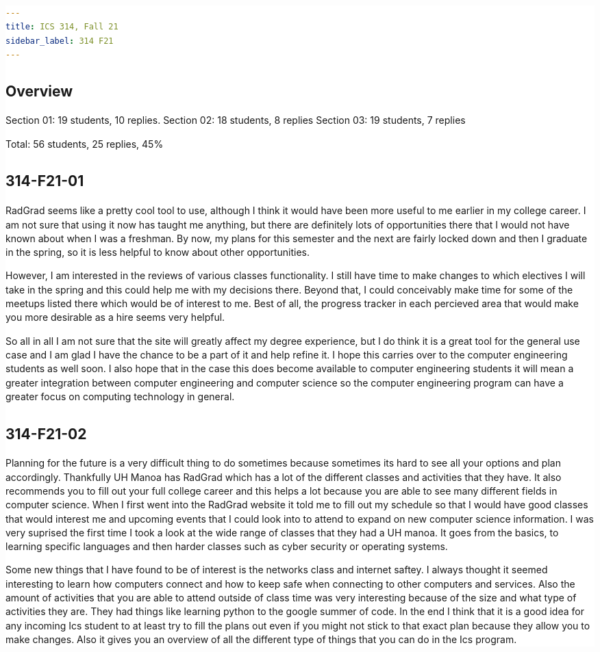 ```yaml
---
title: ICS 314, Fall 21
sidebar_label: 314 F21
---
```


## Overview

Section 01: 19 students, 10 replies. 
Section 02: 18 students, 8 replies
Section 03: 19 students, 7 replies

Total: 56 students, 25 replies, 45%

## 314-F21-01

RadGrad seems like a pretty cool tool to use, although I think it would have been more useful to me earlier in my college career. I am not sure that using it now has taught me anything, but there are definitely lots of opportunities there that I would not have known about when I was a freshman. By now, my plans for this semester and the next are fairly locked down and then I graduate in the spring, so it is less helpful to know about other opportunities.

However, I am interested in the reviews of various classes functionality. I still have time to make changes to which electives I will take in the spring and this could help me with my decisions there. Beyond that, I could conceivably make time for some of the meetups listed there which would be of interest to me. Best of all, the progress tracker in each percieved area that would make you more desirable as a hire seems very helpful.

So all in all I am not sure that the site will greatly affect my degree experience, but I do think it is a great tool for the general use case and I am glad I have the chance to be a part of it and help refine it. I hope this carries over to the computer engineering students as well soon. I also hope that in the case this does become available to computer engineering students it will mean a greater integration between computer engineering and computer science so the computer engineering program can have a greater focus on computing technology in general.

## 314-F21-02

Planning for the future is a very difficult thing to do sometimes because sometimes its hard to see all your options and plan accordingly. Thankfully UH Manoa has RadGrad which has a lot of the different classes and activities that they have. It also recommends you to fill out your full college career and this helps a lot because you are able to see many different fields in computer science. When I first went into the RadGrad website it told me to fill out my schedule so that I would have good classes that would interest me and upcoming events that I could look into to attend to expand on new computer science information. I was very suprised the first time I took a look at the wide range of classes that they had a UH manoa. It goes from the basics, to learning specific languages and then harder classes such as cyber security or operating systems.

Some new things that I have found to be of interest is the networks class and internet saftey. I always thought it seemed interesting to learn how computers connect and how to keep safe when connecting to other computers and services. Also the amount of activities that you are able to attend outside of class time was very interesting because of the size and what type of activities they are. They had things like learning python to the google summer of code. In the end I think that it is a good idea for any incoming Ics student to at least try to fill the plans out even if you might not stick to that exact plan because they allow you to make changes. Also it gives you an overview of all the different type of things that you can do in the Ics program.
